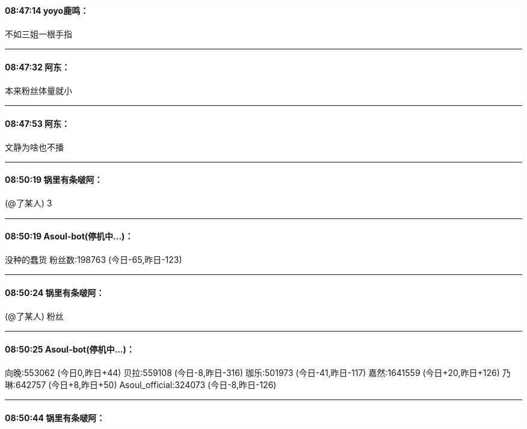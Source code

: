 #### 08:47:14  yoyo鹿鸣：

不如三姐一根手指

*****

#### 08:47:32  阿东：

本来粉丝体量就小

*****

#### 08:47:53  阿东：

文静为啥也不播

*****

#### 08:50:19  锅里有条啵阿：

(@了某人)  3

*****

#### 08:50:19  Asoul-bot(停机中...)：

没种的蠢货
粉丝数:198763
(今日-65,昨日-123)

*****

#### 08:50:24  锅里有条啵阿：

(@了某人)  粉丝

*****

#### 08:50:25  Asoul-bot(停机中...)：

向晚:553062
(今日0,昨日+44)
贝拉:559108
(今日-8,昨日-316)
珈乐:501973
(今日-41,昨日-117)
嘉然:1641559
(今日+20,昨日+126)
乃琳:642757
(今日+8,昨日+50)
Asoul_official:324073
(今日-8,昨日-126)


*****

#### 08:50:44  锅里有条啵阿：
